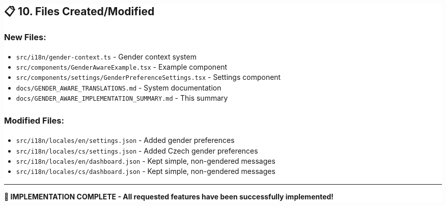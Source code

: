 
## 📋 **10. Files Created/Modified**

### **New Files:**
- `src/i18n/gender-context.ts` - Gender context system
- `src/components/GenderAwareExample.tsx` - Example component
- `src/components/settings/GenderPreferenceSettings.tsx` - Settings component
- `docs/GENDER_AWARE_TRANSLATIONS.md` - System documentation
- `docs/GENDER_AWARE_IMPLEMENTATION_SUMMARY.md` - This summary

### **Modified Files:**
- `src/i18n/locales/en/settings.json` - Added gender preferences
- `src/i18n/locales/cs/settings.json` - Added Czech gender preferences
- `src/i18n/locales/en/dashboard.json` - Kept simple, non-gendered messages
- `src/i18n/locales/cs/dashboard.json` - Kept simple, non-gendered messages

---

**🎉 IMPLEMENTATION COMPLETE - All requested features have been successfully implemented!** 